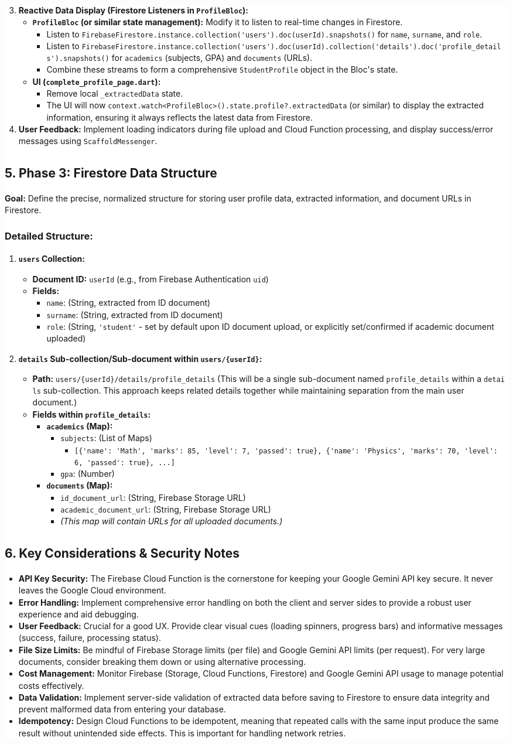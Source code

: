 3.  **Reactive Data Display (Firestore Listeners in `ProfileBloc`):**
    *   **`ProfileBloc` (or similar state management):** Modify it to listen to real-time changes in Firestore.
        *   Listen to `FirebaseFirestore.instance.collection('users').doc(userId).snapshots()` for `name`, `surname`, and `role`.
        *   Listen to `FirebaseFirestore.instance.collection('users').doc(userId).collection('details').doc('profile_details').snapshots()` for `academics` (subjects, GPA) and `documents` (URLs).
        *   Combine these streams to form a comprehensive `StudentProfile` object in the Bloc's state.
    *   **UI (`complete_profile_page.dart`):**
        *   Remove local `_extractedData` state.
        *   The UI will now `context.watch<ProfileBloc>().state.profile?.extractedData` (or similar) to display the extracted information, ensuring it always reflects the latest data from Firestore.
4.  **User Feedback:** Implement loading indicators during file upload and Cloud Function processing, and display success/error messages using `ScaffoldMessenger`.

## 5. Phase 3: Firestore Data Structure

**Goal:** Define the precise, normalized structure for storing user profile data, extracted information, and document URLs in Firestore.

### Detailed Structure:

1.  **`users` Collection:**
    *   **Document ID:** `userId` (e.g., from Firebase Authentication `uid`)
    *   **Fields:**
        *   `name`: (String, extracted from ID document)
        *   `surname`: (String, extracted from ID document)
        *   `role`: (String, `'student'` - set by default upon ID document upload, or explicitly set/confirmed if academic document uploaded)

2.  **`details` Sub-collection/Sub-document within `users/{userId}`:**
    *   **Path:** `users/{userId}/details/profile_details` (This will be a single sub-document named `profile_details` within a `details` sub-collection. This approach keeps related details together while maintaining separation from the main user document.)
    *   **Fields within `profile_details`:**
        *   **`academics` (Map):**
            *   `subjects`: (List of Maps)
                *   `[{'name': 'Math', 'marks': 85, 'level': 7, 'passed': true}, {'name': 'Physics', 'marks': 70, 'level': 6, 'passed': true}, ...]`
            *   `gpa`: (Number)
        *   **`documents` (Map):**
            *   `id_document_url`: (String, Firebase Storage URL)
            *   `academic_document_url`: (String, Firebase Storage URL)
            *   *(This map will contain URLs for all uploaded documents.)*

## 6. Key Considerations & Security Notes

*   **API Key Security:** The Firebase Cloud Function is the cornerstone for keeping your Google Gemini API key secure. It never leaves the Google Cloud environment.
*   **Error Handling:** Implement comprehensive error handling on both the client and server sides to provide a robust user experience and aid debugging.
*   **User Feedback:** Crucial for a good UX. Provide clear visual cues (loading spinners, progress bars) and informative messages (success, failure, processing status).
*   **File Size Limits:** Be mindful of Firebase Storage limits (per file) and Google Gemini API limits (per request). For very large documents, consider breaking them down or using alternative processing.
*   **Cost Management:** Monitor Firebase (Storage, Cloud Functions, Firestore) and Google Gemini API usage to manage potential costs effectively.
*   **Data Validation:** Implement server-side validation of extracted data before saving to Firestore to ensure data integrity and prevent malformed data from entering your database.
*   **Idempotency:** Design Cloud Functions to be idempotent, meaning that repeated calls with the same input produce the same result without unintended side effects. This is important for handling network retries.